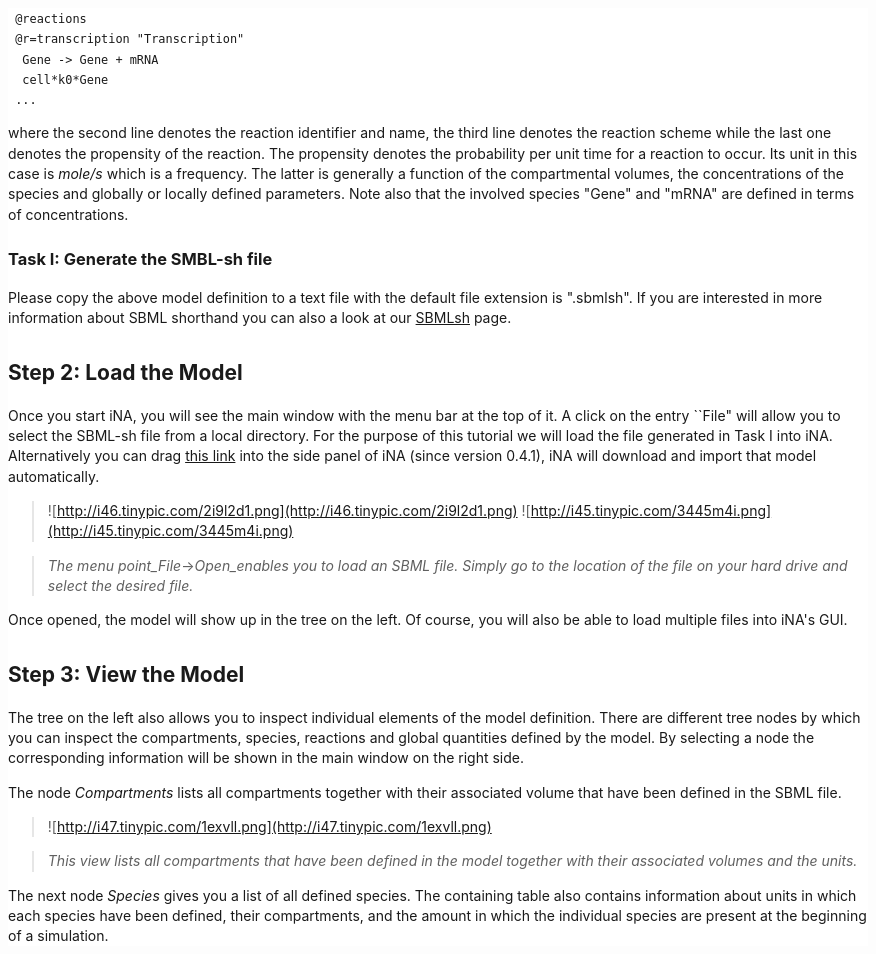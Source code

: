 ```
 @reactions
 @r=transcription "Transcription"
  Gene -> Gene + mRNA
  cell*k0*Gene
 ...
```

where the second line denotes the reaction identifier and name, the third line denotes the reaction scheme while the last one denotes the propensity of the reaction. The propensity denotes the probability per unit time for a reaction to occur. Its unit in this case is _mole/s_ which is a frequency. The latter is generally a function of the compartmental volumes, the concentrations of the species and globally or locally defined parameters. Note also that the involved species "Gene" and "mRNA" are defined in terms of concentrations.

### Task I: Generate the SMBL-sh file ###
Please copy the above model definition to a text file with the default file extension is ".sbmlsh". If you are interested in more information about SBML shorthand you can also a look at our [SBMLsh](SBMLsh.md) page.


## Step 2: Load the Model ##
Once you start iNA, you will see the main window with the menu bar at the top of it. A click on the entry ``File" will allow you to select the SBML-sh file from a local directory. For the purpose of this tutorial we will load the file generated in Task I into iNA. Alternatively you can drag [this link](http://intrinsic-noise-analyzer.googlecode.com/files/tut1_genemodel.sbmlsh) into the side panel of iNA (since version 0.4.1), iNA will download and import that model automatically.

> ![http://i46.tinypic.com/2i9l2d1.png](http://i46.tinypic.com/2i9l2d1.png)
> ![http://i45.tinypic.com/3445m4i.png](http://i45.tinypic.com/3445m4i.png)

> _The menu point_File_->_Open_enables you to load an SBML file. Simply go to the location of the file on your hard drive and select the desired file._

Once opened, the model will show up in the tree on the left. Of course, you will also be able to load multiple files into iNA's GUI.

## Step 3: View the Model ##
The tree on the left also allows you to inspect individual elements of the model definition. There are different tree nodes by which you can inspect the compartments, species, reactions and global quantities defined by the model. By selecting a node the corresponding information will be shown in the main window on the right side.

The node _Compartments_ lists all compartments together with their associated volume that have been defined in the SBML file.

> ![http://i47.tinypic.com/1exvll.png](http://i47.tinypic.com/1exvll.png)

> _This view lists all compartments that have been defined in the model together with their associated volumes and the units._

The next node _Species_ gives you a list of all defined species. The containing table also contains information about units in which each species have been defined, their compartments, and the amount in which the individual species are present at the beginning of a simulation.
